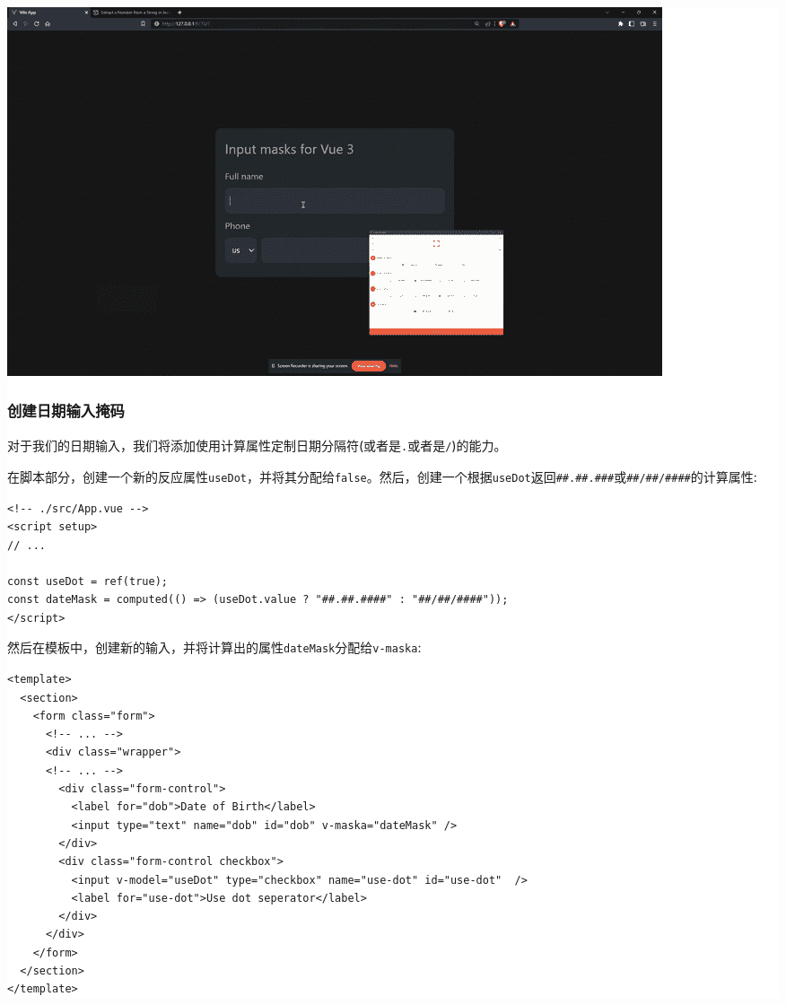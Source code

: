 ![Limit the input word count to control for data input styling](img/0fe0614303f4fd85f3857451a809a00a.png)

### 创建日期输入掩码

对于我们的日期输入，我们将添加使用计算属性定制日期分隔符(或者是`.`或者是`/`)的能力。

在脚本部分，创建一个新的反应属性`useDot`，并将其分配给`false`。然后，创建一个根据`useDot`返回`##.##.###`或`##/##/####`的计算属性:

```
<!-- ./src/App.vue -->
<script setup>
// ...

const useDot = ref(true);
const dateMask = computed(() => (useDot.value ? "##.##.####" : "##/##/####"));
</script>

```

然后在模板中，创建新的输入，并将计算出的属性`dateMask`分配给`v-maska`:

```
<template>
  <section>
    <form class="form">
      <!-- ... -->
      <div class="wrapper">
      <!-- ... -->
        <div class="form-control">
          <label for="dob">Date of Birth</label>
          <input type="text" name="dob" id="dob" v-maska="dateMask" />
        </div>
        <div class="form-control checkbox">
          <input v-model="useDot" type="checkbox" name="use-dot" id="use-dot"  />
          <label for="use-dot">Use dot seperator</label>
        </div>
      </div>
    </form>
  </section>
</template>

```
